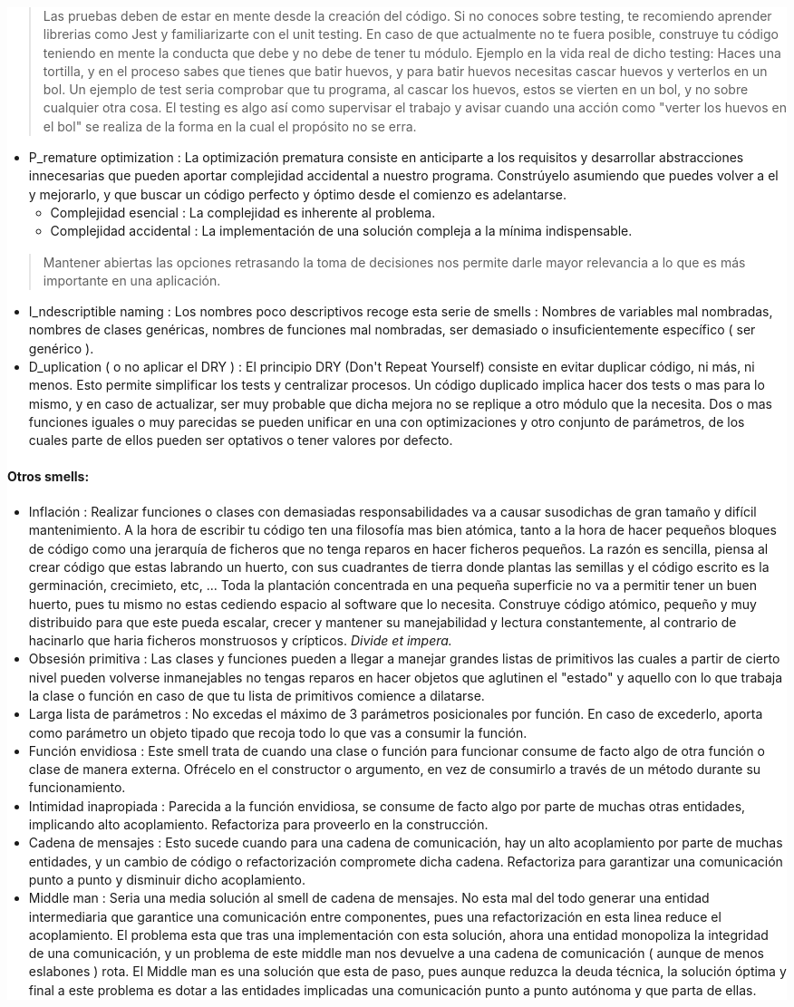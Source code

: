 > Las pruebas deben de estar en mente desde la creación del código. Si no conoces sobre testing, te recomiendo aprender librerias como Jest y familiarizarte con el unit testing. En caso de que actualmente no te fuera posible, construye tu código teniendo en mente la conducta que debe y no debe de tener tu módulo.
> Ejemplo en la vida real de dicho testing: Haces una tortilla, y en el proceso sabes que tienes que batir huevos, y para batir huevos necesitas cascar huevos y verterlos en un bol. Un ejemplo de test seria comprobar que tu programa, al cascar los huevos, estos se vierten en un bol, y no sobre cualquier otra cosa. El testing es algo así como supervisar el trabajo y avisar cuando una acción como "verter los huevos en el bol" se realiza de la forma en la cual el propósito no se erra.
- P_remature optimization : La optimización prematura consiste en anticiparte a los requisitos y desarrollar abstracciones innecesarias que pueden aportar complejidad accidental a nuestro programa. Constrúyelo asumiendo que puedes volver a el y mejorarlo, y que buscar un código perfecto y óptimo desde el comienzo es adelantarse.
	- Complejidad esencial : La complejidad es inherente al problema.
	- Complejidad accidental : La implementación de una solución compleja a la mínima indispensable.
> Mantener abiertas las opciones retrasando la toma de decisiones nos permite darle mayor relevancia a lo que es más importante en una aplicación.
- I_ndescriptible naming : Los nombres poco descriptivos recoge esta serie de smells : Nombres de variables mal nombradas, nombres de clases genéricas, nombres de funciones mal nombradas, ser demasiado o insuficientemente específico ( ser genérico ).
- D_uplication ( o no aplicar el DRY ) : El principio DRY (Don't Repeat Yourself) consiste en evitar duplicar código, ni más, ni menos. Esto permite simplificar los tests y centralizar procesos. Un código duplicado implica hacer dos tests o mas para lo mismo, y en caso de actualizar, ser muy probable que dicha mejora no se replique a otro módulo que la necesita. Dos o mas funciones iguales o muy parecidas se pueden unificar en una con optimizaciones y otro conjunto de parámetros, de los cuales parte de ellos pueden ser optativos o tener valores por defecto.

#### Otros smells:
- Inflación : Realizar funciones o clases con demasiadas responsabilidades va a causar susodichas de gran tamaño y difícil mantenimiento. A la hora de escribir tu código ten una filosofía mas bien atómica, tanto a la hora de hacer pequeños bloques de código como una jerarquía de ficheros que no tenga reparos en hacer ficheros pequeños. La razón es sencilla, piensa al crear código que estas labrando un huerto, con sus cuadrantes de tierra donde plantas las semillas y el código escrito es la germinación, crecimieto, etc, ... Toda la plantación concentrada en una pequeña superficie no va a permitir tener un buen huerto, pues tu mismo no estas cediendo espacio al software que lo necesita. Construye código atómico, pequeño y muy distribuido para que este pueda escalar, crecer y mantener su manejabilidad y lectura constantemente, al contrario de hacinarlo que haria ficheros monstruosos y crípticos. _Divide et impera._
- Obsesión primitiva : Las clases y funciones pueden a llegar a manejar grandes listas de primitivos las cuales a partir de cierto nivel pueden volverse inmanejables no tengas reparos en hacer objetos que aglutinen el "estado" y aquello con lo que trabaja la clase o función en caso de que tu lista de primitivos comience a dilatarse.
- Larga lista de parámetros : No excedas el máximo de 3 parámetros posicionales por función. En caso de excederlo, aporta como parámetro un objeto tipado que recoja todo lo que vas a consumir la función.
- Función envidiosa : Este smell trata de cuando una clase o función para funcionar consume de facto algo de otra función o clase de manera externa. Ofrécelo en el constructor o argumento, en vez de consumirlo a través de un método durante su funcionamiento.
- Intimidad inapropiada : Parecida a la función envidiosa, se consume de facto algo por parte de muchas otras entidades, implicando alto acoplamiento. Refactoriza para proveerlo en la construcción.
- Cadena de mensajes : Esto sucede cuando para una cadena de comunicación, hay un alto acoplamiento por parte de muchas entidades, y un cambio de código o refactorización compromete dicha cadena. Refactoriza para garantizar una comunicación punto a punto y disminuir dicho acoplamiento.
- Middle man : Seria una media solución al smell de cadena de mensajes. No esta mal del todo generar una entidad intermediaria que garantice una comunicación entre componentes, pues una refactorización en esta linea reduce el acoplamiento. El problema esta que tras una implementación con esta solución, ahora una entidad monopoliza la integridad de una comunicación, y un problema de este middle man nos devuelve a una cadena de comunicación ( aunque de menos eslabones ) rota. El Middle man es una solución que esta de paso, pues aunque reduzca la deuda técnica, la solución óptima y final a este problema es dotar a las entidades implicadas una comunicación punto a punto autónoma y que parta de ellas.
